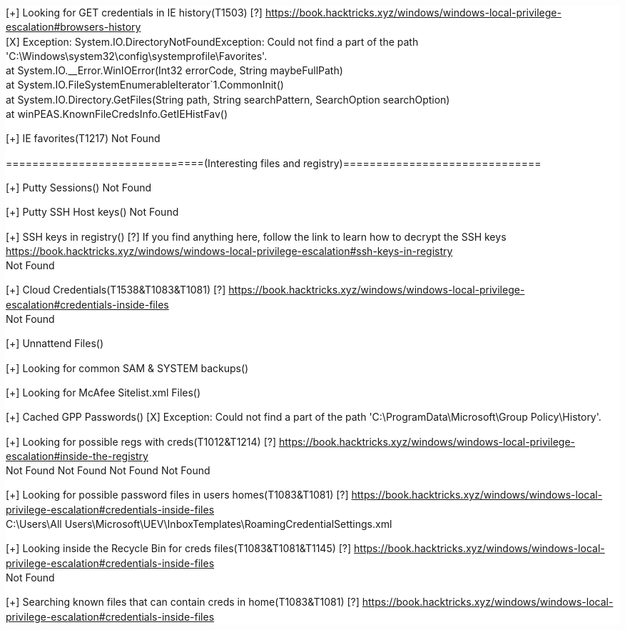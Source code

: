   [+] Looking for GET credentials in IE history(T1503)
   [?]  https://book.hacktricks.xyz/windows/windows-local-privilege-escalation#browsers-history                                                                                       
  [X] Exception: System.IO.DirectoryNotFoundException: Could not find a part of the path 'C:\Windows\system32\config\systemprofile\Favorites'.                                        
   at System.IO.__Error.WinIOError(Int32 errorCode, String maybeFullPath)                  
   at System.IO.FileSystemEnumerableIterator`1.CommonInit()                                
   at System.IO.Directory.GetFiles(String path, String searchPattern, SearchOption searchOption)                                                                                      
   at winPEAS.KnownFileCredsInfo.GetIEHistFav()                                            

  [+] IE favorites(T1217)
    Not Found


  ==============================(Interesting files and registry)==============================                                                                                        

  [+] Putty Sessions()
    Not Found

  [+] Putty SSH Host keys()
    Not Found

  [+] SSH keys in registry()
   [?] If you find anything here, follow the link to learn how to decrypt the SSH keys https://book.hacktricks.xyz/windows/windows-local-privilege-escalation#ssh-keys-in-registry    
    Not Found

  [+] Cloud Credentials(T1538&T1083&T1081)
   [?]  https://book.hacktricks.xyz/windows/windows-local-privilege-escalation#credentials-inside-files                                                                               
    Not Found

  [+] Unnattend Files()

  [+] Looking for common SAM & SYSTEM backups()

  [+] Looking for McAfee Sitelist.xml Files()

  [+] Cached GPP Passwords()
  [X] Exception: Could not find a part of the path 'C:\ProgramData\Microsoft\Group Policy\History'.

  [+] Looking for possible regs with creds(T1012&T1214)
   [?]  https://book.hacktricks.xyz/windows/windows-local-privilege-escalation#inside-the-registry                                                                                    
    Not Found
    Not Found
    Not Found
    Not Found

  [+] Looking for possible password files in users homes(T1083&T1081)
   [?]  https://book.hacktricks.xyz/windows/windows-local-privilege-escalation#credentials-inside-files                                                                               
    C:\Users\All Users\Microsoft\UEV\InboxTemplates\RoamingCredentialSettings.xml

  [+] Looking inside the Recycle Bin for creds files(T1083&T1081&T1145)
   [?]  https://book.hacktricks.xyz/windows/windows-local-privilege-escalation#credentials-inside-files                                                                               
    Not Found

  [+] Searching known files that can contain creds in home(T1083&T1081)
   [?]  https://book.hacktricks.xyz/windows/windows-local-privilege-escalation#credentials-inside-files                                                                               
